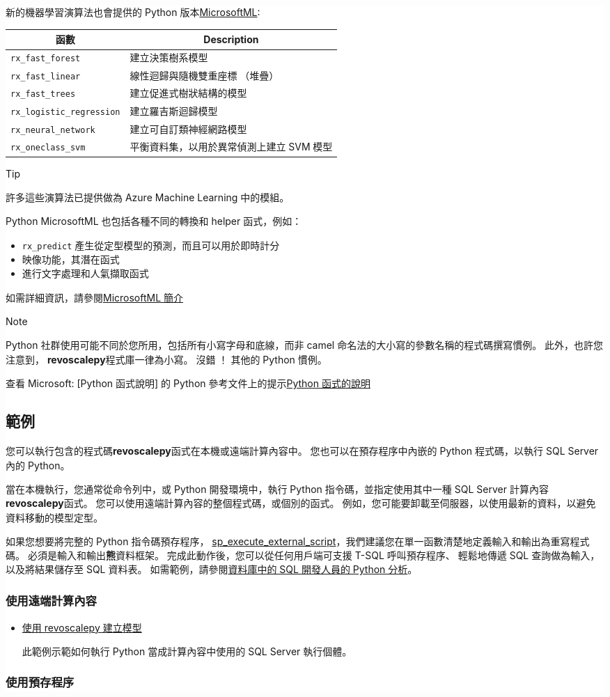 新的機器學習演算法也會提供的 Python 版本[MicrosoftML](https://docs.microsoft.com/r-server/python-reference/microsoftml/microsoftml-package):

| 函數| Description|
| ------ | ------ |
|`rx_fast_forest` |建立決策樹系模型|
|`rx_fast_linear` | 線性迴歸與隨機雙重座標 （堆疊）|
|`rx_fast_trees` | 建立促進式樹狀結構的模型 |
|`rx_logistic_regression` | 建立羅吉斯迴歸模型|
|`rx_neural_network` | 建立可自訂類神經網路模型 |
|`rx_oneclass_svm` | 平衡資料集，以用於異常偵測上建立 SVM 模型|

> [!TIP]
> 許多這些演算法已提供做為 Azure Machine Learning 中的模組。

Python MicrosoftML 也包括各種不同的轉換和 helper 函式，例如：

+ `rx_predict` 產生從定型模型的預測，而且可以用於即時計分
+ 映像功能，其潛在函式
+ 進行文字處理和人氣擷取函式

如需詳細資訊，請參閱[MicrosoftML 簡介](https://docs.microsoft.com/r-server/r/concept-what-is-the-microsoftml-package)


> [!NOTE]
> Python 社群使用可能不同於您所用，包括所有小寫字母和底線，而非 camel 命名法的大小寫的參數名稱的程式碼撰寫慣例。 此外，也許您注意到， **revoscalepy**程式庫一律為小寫。 沒錯 ！ 其他的 Python 慣例。
> 
> 查看 Microsoft: [Python 函式說明] 的 Python 參考文件上的提示[Python 函式的說明](https://docs.microsoft.com/r-server/python-reference/introducing-python-package-reference)

## <a name="examples"></a>範例

您可以執行包含的程式碼**revoscalepy**函式在本機或遠端計算內容中。 您也可以在預存程序中內嵌的 Python 程式碼，以執行 SQL Server 內的 Python。

當在本機執行，您通常從命令列中，或 Python 開發環境中，執行 Python 指令碼，並指定使用其中一種 SQL Server 計算內容**revoscalepy**函式。 您可以使用遠端計算內容的整個程式碼，或個別的函式。 例如，您可能要卸載至伺服器，以使用最新的資料，以避免資料移動的模型定型。

如果您想要將完整的 Python 指令碼預存程序， [sp_execute_external_script](https://docs.microsoft.com/sql/relational-databases/system-stored-procedures/sp-execute-external-script-transact-sql)，我們建議您在單一函數清楚地定義輸入和輸出為重寫程式碼。 必須是輸入和輸出**熊**資料框架。 完成此動作後，您可以從任何用戶端可支援 T-SQL 呼叫預存程序、 輕鬆地傳遞 SQL 查詢做為輸入，以及將結果儲存至 SQL 資料表。 如需範例，請參閱[資料庫中的 SQL 開發人員的 Python 分析](../tutorials/sqldev-in-database-python-for-sql-developers.md)。

### <a name="using-remote-compute-contexts"></a>使用遠端計算內容

+ [使用 revoscalepy 建立模型](../tutorials/use-python-revoscalepy-to-create-model.md)

  此範例示範如何執行 Python 當成計算內容中使用的 SQL Server 執行個體。

### <a name="using-a-stored-procedure"></a>使用預存程序
